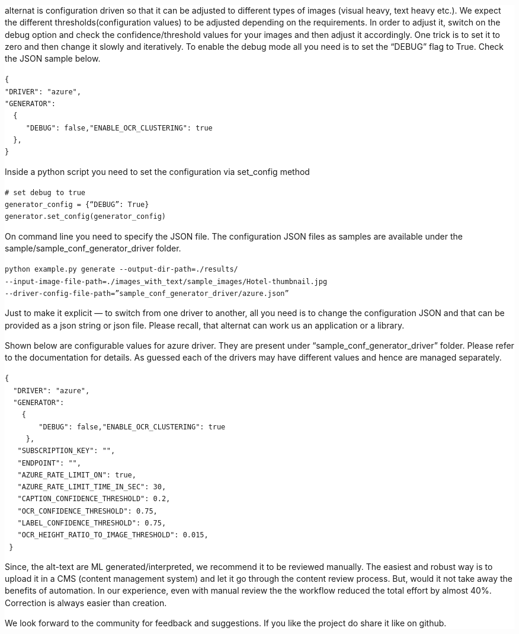 alternat is configuration driven so that it can be adjusted to different types of images (visual heavy, text heavy etc.). We expect the different thresholds(configuration values) to be adjusted depending on the requirements. In order to adjust it, switch on the debug option and check the confidence/threshold values for your images and then adjust it accordingly. One trick is to set it to zero and then change it slowly and iteratively. To enable the debug mode all you need is to set the “DEBUG” flag to True. Check the JSON sample below.

    {
    "DRIVER": "azure",
    "GENERATOR": 
      {
     	 "DEBUG": false,"ENABLE_OCR_CLUSTERING": true
      },
    }

Inside a python script you need to set the configuration via set_config method

    # set debug to true
    generator_config = {“DEBUG”: True}
    generator.set_config(generator_config)

On command line you need to specify the JSON file. The configuration JSON files as samples are available under the sample/sample_conf_generator_driver folder.

    python example.py generate --output-dir-path=./results/ 
    --input-image-file-path=./images_with_text/sample_images/Hotel-thumbnail.jpg 
    --driver-config-file-path=”sample_conf_generator_driver/azure.json”

Just to make it explicit — to switch from one driver to another, all you need is to change the configuration JSON and that can be provided as a json string or json file. Please recall, that alternat can work us an application or a library.

Shown below are configurable values for azure driver. They are present under “sample_conf_generator_driver” folder. Please refer to the documentation for details. As guessed each of the drivers may have different values and hence are managed separately.

    {
      "DRIVER": "azure",
      "GENERATOR": 
        {
            "DEBUG": false,"ENABLE_OCR_CLUSTERING": true
         },
       "SUBSCRIPTION_KEY": "",
       "ENDPOINT": "",
       "AZURE_RATE_LIMIT_ON": true,
       "AZURE_RATE_LIMIT_TIME_IN_SEC": 30,
       "CAPTION_CONFIDENCE_THRESHOLD": 0.2,
       "OCR_CONFIDENCE_THRESHOLD": 0.75,
       "LABEL_CONFIDENCE_THRESHOLD": 0.75,
       "OCR_HEIGHT_RATIO_TO_IMAGE_THRESHOLD": 0.015,
     }

Since, the alt-text are ML generated/interpreted, we recommend it to be reviewed manually. The easiest and robust way is to upload it in a CMS (content management system) and let it go through the content review process. But, would it not take away the benefits of automation. In our experience, even with manual review the the workflow reduced the total effort by almost 40%. Correction is always easier than creation.

We look forward to the community for feedback and suggestions. If you like the project do share it like on github.